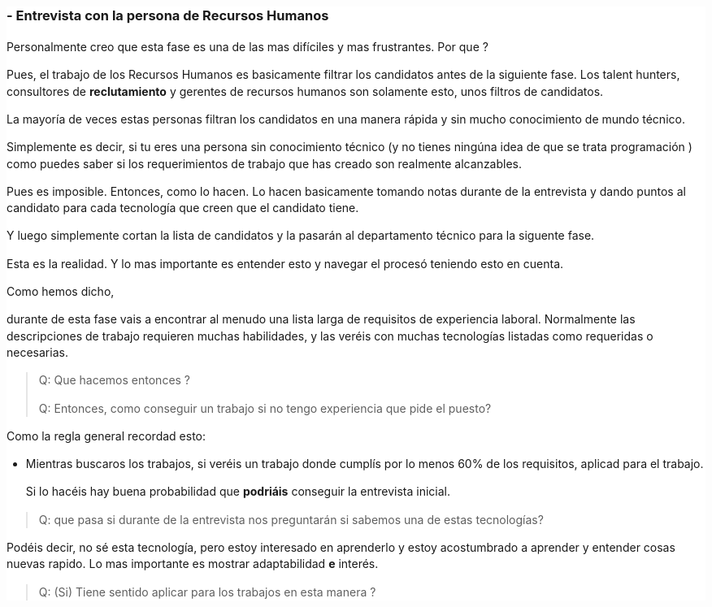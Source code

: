 ### - Entrevista con la persona de Recursos Humanos





Personalmente creo que esta fase es una de las mas difíciles y mas frustrantes.  Por que ?

Pues, el trabajo de los Recursos Humanos es basicamente filtrar los candidatos antes de la siguiente fase. Los talent hunters, consultores de **reclutamiento** y gerentes de recursos humanos son solamente esto, unos filtros de candidatos. 

La mayoría de veces estas personas filtran los candidatos en una manera rápida y sin mucho conocimiento de mundo técnico.

Simplemente es decir, si tu eres una persona sin conocimiento técnico  (y no tienes ningúna idea de que se trata programación )  como puedes saber si los requerimientos de trabajo que has creado son realmente alcanzables. 

Pues es imposible. Entonces, como lo hacen. Lo hacen basicamente tomando notas durante de la entrevista y dando puntos al candidato para cada tecnología que creen que el candidato tiene. 

Y luego simplemente cortan la lista de candidatos y la pasarán al departamento técnico para la siguente fase.

Esta es la realidad. Y lo mas importante es entender esto y navegar el procesó teniendo esto en cuenta.





Como hemos dicho, 

durante de esta fase vais a encontrar al menudo una lista larga de requisitos de experiencia laboral. Normalmente las descripciones de trabajo requieren muchas habilidades, y las veréis con muchas tecnologías listadas como requeridas o necesarias.



> Q:  Que hacemos entonces ?
>
> Q: Entonces, como conseguir un trabajo si no tengo experiencia que pide el puesto?





Como la regla general recordad esto:

- Mientras buscaros los trabajos, si veréis un trabajo donde cumplís por lo menos 60% de los requisitos, aplicad para el trabajo.

  Si lo hacéis hay buena probabilidad que **podriáis** conseguir la entrevista inicial. 



> Q: que pasa si durante de la entrevista nos preguntarán si sabemos una de estas tecnologías?



Podéis decir, no sé esta tecnología, pero estoy interesado en aprenderlo y estoy acostumbrado a aprender y entender cosas nuevas rapido. Lo mas importante es mostrar adaptabilidad **e** interés.



> Q: (Si)  Tiene sentido aplicar para los trabajos en esta manera ?
